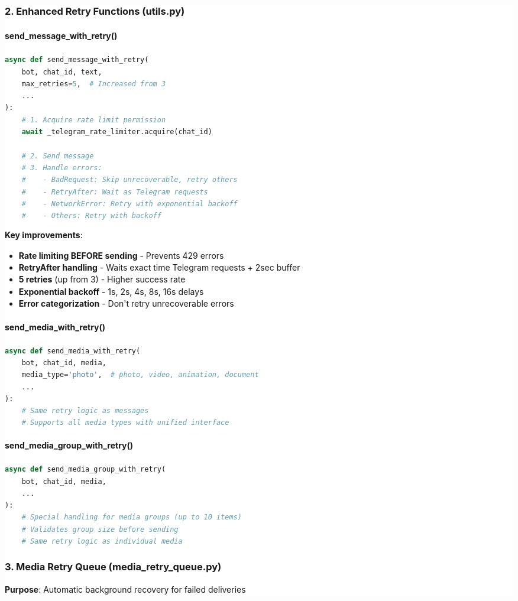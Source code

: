 ### 2. Enhanced Retry Functions (utils.py)

#### send_message_with_retry()
```python
async def send_message_with_retry(
    bot, chat_id, text, 
    max_retries=5,  # Increased from 3
    ...
):
    # 1. Acquire rate limit permission
    await _telegram_rate_limiter.acquire(chat_id)
    
    # 2. Send message
    # 3. Handle errors:
    #    - BadRequest: Skip unrecoverable, retry others
    #    - RetryAfter: Wait as Telegram requests
    #    - NetworkError: Retry with exponential backoff
    #    - Others: Retry with backoff
```

**Key improvements**:
- **Rate limiting BEFORE sending** - Prevents 429 errors
- **RetryAfter handling** - Waits exact time Telegram requests + 2sec buffer
- **5 retries** (up from 3) - Higher success rate
- **Exponential backoff** - 1s, 2s, 4s, 8s, 16s delays
- **Error categorization** - Don't retry unrecoverable errors

#### send_media_with_retry()
```python
async def send_media_with_retry(
    bot, chat_id, media,
    media_type='photo',  # photo, video, animation, document
    ...
):
    # Same retry logic as messages
    # Supports all media types with unified interface
```

#### send_media_group_with_retry()
```python
async def send_media_group_with_retry(
    bot, chat_id, media,
    ...
):
    # Special handling for media groups (up to 10 items)
    # Validates group size before sending
    # Same retry logic as individual media
```

### 3. Media Retry Queue (media_retry_queue.py)

**Purpose**: Automatic background recovery for failed deliveries
